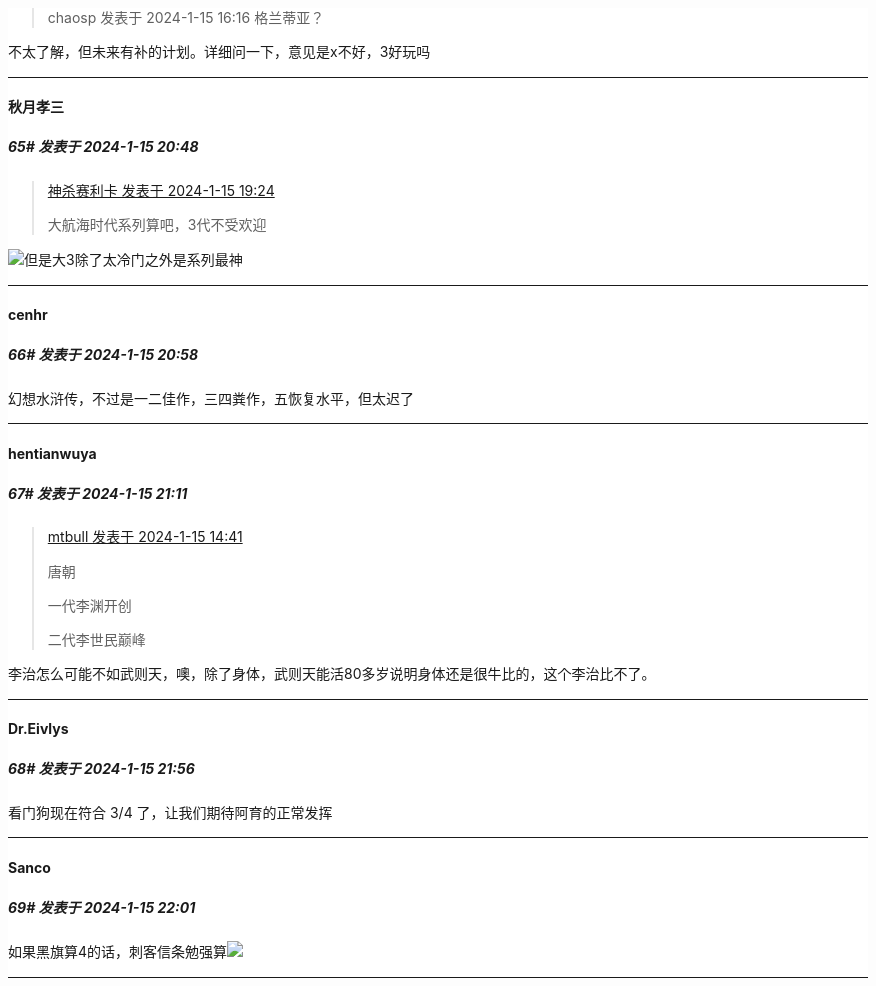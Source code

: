 <blockquote>chaosp 发表于 2024-1-15 16:16
格兰蒂亚？</blockquote>
不太了解，但未来有补的计划。详细问一下，意见是x不好，3好玩吗


*****

####  秋月孝三  
##### 65#       发表于 2024-1-15 20:48

<blockquote><a href="httphttps://bbs.saraba1st.com/2b/forum.php?mod=redirect&amp;goto=findpost&amp;pid=63658355&amp;ptid=2168057" target="_blank">神杀赛利卡 发表于 2024-1-15 19:24</a>

大航海时代系列算吧，3代不受欢迎</blockquote>
<img src="https://static.saraba1st.com/image/smiley/face2017/067.png" referrerpolicy="no-referrer">但是大3除了太冷门之外是系列最神


*****

####  cenhr  
##### 66#       发表于 2024-1-15 20:58

幻想水浒传，不过是一二佳作，三四粪作，五恢复水平，但太迟了


*****

####  hentianwuya  
##### 67#       发表于 2024-1-15 21:11

<blockquote><a href="httphttps://bbs.saraba1st.com/2b/forum.php?mod=redirect&amp;goto=findpost&amp;pid=63655062&amp;ptid=2168057" target="_blank">mtbull 发表于 2024-1-15 14:41</a>

唐朝

一代李渊开创

二代李世民巅峰</blockquote>
李治怎么可能不如武则天，噢，除了身体，武则天能活80多岁说明身体还是很牛比的，这个李治比不了。


*****

####  Dr.Eivlys  
##### 68#       发表于 2024-1-15 21:56

看门狗现在符合 3/4 了，让我们期待阿育的正常发挥

*****

####  Sanco  
##### 69#       发表于 2024-1-15 22:01

如果黑旗算4的话，刺客信条勉强算<img src="https://static.saraba1st.com/image/smiley/face2017/067.png" referrerpolicy="no-referrer">


*****

